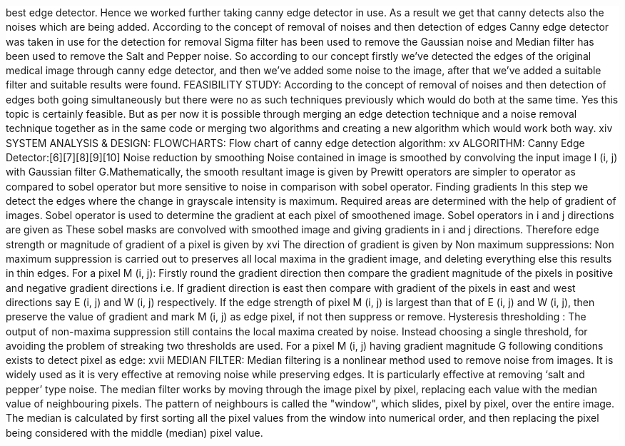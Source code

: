 best edge detector. Hence we worked further taking canny edge detector in use. As a
result we get that canny detects also the noises which are being added.
According to the concept of removal of noises and then detection of edges Canny
edge detector was taken in use for the detection for removal Sigma filter has been
used to remove the Gaussian noise and Median filter has been used to remove the Salt
and Pepper noise. So according to our concept firstly we’ve detected the edges of the
original medical image through canny edge detector, and then we’ve added some
noise to the image, after that we’ve added a suitable filter and suitable results were
found.
FEASIBILITY STUDY:
According to the concept of removal of noises and then detection of edges both going
simultaneously but there were no as such techniques previously which would do both
at the same time.
Yes this topic is certainly feasible. But as per now it is possible through merging an
edge detection technique and a noise removal technique together as in the same code
or merging two algorithms and creating a new algorithm which would work both way. 
xiv
SYSTEM ANALYSIS & DESIGN:
FLOWCHARTS:
Flow chart of canny edge detection algorithm:
xv
ALGORITHM:
Canny Edge Detector:[6][7][8][9][10]
Noise reduction by smoothing
Noise contained in image is smoothed by convolving the input image I (i, j) with
Gaussian filter G.Mathematically, the smooth resultant image is given by
Prewitt operators are simpler to operator as compared to sobel operator but more
sensitive to noise in comparison with sobel operator.
Finding gradients
In this step we detect the edges where the change in grayscale intensity is maximum.
Required areas are determined with the help of gradient of images. Sobel operator is
used to determine the gradient at each pixel of smoothened image. Sobel operators in i
and j directions are given as
These sobel masks are convolved with smoothed image and giving gradients in i and j
directions.
Therefore edge strength or magnitude of gradient of a pixel is given by
xvi
The direction of gradient is given by
Non maximum suppressions:
Non maximum suppression is carried out to preserves all local maxima in the gradient
image, and deleting everything else this results in thin edges. For a pixel M (i, j):
Firstly round the gradient direction then compare the gradient
magnitude of the pixels in positive and negative gradient directions i.e. If gradient
direction is east then compare with gradient of the pixels in east and west directions
say E (i, j) and W (i, j) respectively.
If the edge strength of pixel M (i, j) is largest than that of E (i, j) and W (i, j), then
preserve the value of gradient and mark M (i, j) as edge pixel, if not then suppress
or remove.
Hysteresis thresholding :
The output of non-maxima suppression still contains the local maxima created by
noise. Instead choosing a single threshold, for avoiding the problem of streaking two
thresholds are used.
For a pixel M (i, j) having gradient magnitude G following conditions exists to detect pixel as
edge:
xvii
MEDIAN FILTER:
Median filtering is a nonlinear method used to remove noise from
images. It is widely used as it is very effective at removing noise while preserving
edges. It is particularly effective at removing ‘salt and pepper’ type noise. The median
filter works by moving through the image pixel by pixel, replacing each value with
the median value of neighbouring pixels. The pattern of neighbours is called the
"window", which slides, pixel by pixel, over the entire image. The median is
calculated by first sorting all the pixel values from the window into numerical order,
and then replacing the pixel being considered with the middle (median) pixel value.
